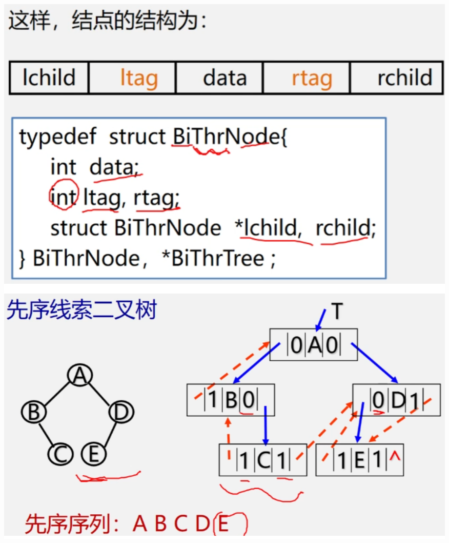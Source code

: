 ![image-20250330163636466](./images/image-20250330163636466.png)

![image-20250330163807901](./images/image-20250330163807901.png)
